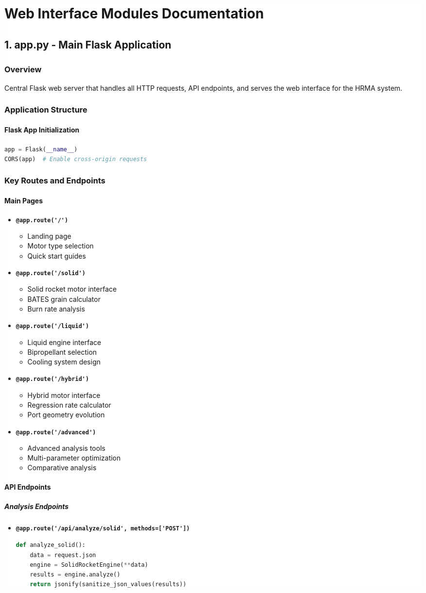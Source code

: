 # Web Interface Modules Documentation

## 1. app.py - Main Flask Application

### Overview
Central Flask web server that handles all HTTP requests, API endpoints, and serves the web interface for the HRMA system.

### Application Structure

#### Flask App Initialization
```python
app = Flask(__name__)
CORS(app)  # Enable cross-origin requests
```

### Key Routes and Endpoints

#### Main Pages

- **`@app.route('/')`**
  - Landing page
  - Motor type selection
  - Quick start guides

- **`@app.route('/solid')`**
  - Solid rocket motor interface
  - BATES grain calculator
  - Burn rate analysis

- **`@app.route('/liquid')`**
  - Liquid engine interface
  - Bipropellant selection
  - Cooling system design

- **`@app.route('/hybrid')`**
  - Hybrid motor interface
  - Regression rate calculator
  - Port geometry evolution

- **`@app.route('/advanced')`**
  - Advanced analysis tools
  - Multi-parameter optimization
  - Comparative analysis

#### API Endpoints

##### Analysis Endpoints

- **`@app.route('/api/analyze/solid', methods=['POST'])`**
  ```python
  def analyze_solid():
      data = request.json
      engine = SolidRocketEngine(**data)
      results = engine.analyze()
      return jsonify(sanitize_json_values(results))
  ```
